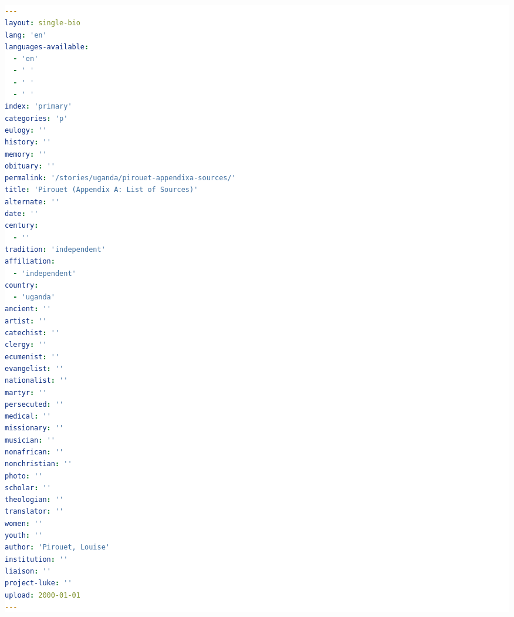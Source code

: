 ```yaml
---
layout: single-bio
lang: 'en'
languages-available:
  - 'en'
  - ' '
  - ' '
  - ' '
index: 'primary'
categories: 'p'
eulogy: ''
history: ''
memory: ''
obituary: ''
permalink: '/stories/uganda/pirouet-appendixa-sources/'
title: 'Pirouet (Appendix A: List of Sources)'
alternate: ''
date: ''
century:
  - ''
tradition: 'independent'
affiliation:
  - 'independent'
country:
  - 'uganda'
ancient: ''
artist: ''
catechist: ''
clergy: ''
ecumenist: ''
evangelist: ''
nationalist: ''
martyr: ''
persecuted: ''
medical: ''
missionary: ''
musician: ''
nonafrican: ''
nonchristian: ''
photo: ''
scholar: ''
theologian: ''
translator: ''
women: ''
youth: ''
author: 'Pirouet, Louise'
institution: ''
liaison: ''
project-luke: ''
upload: 2000-01-01
---
```
